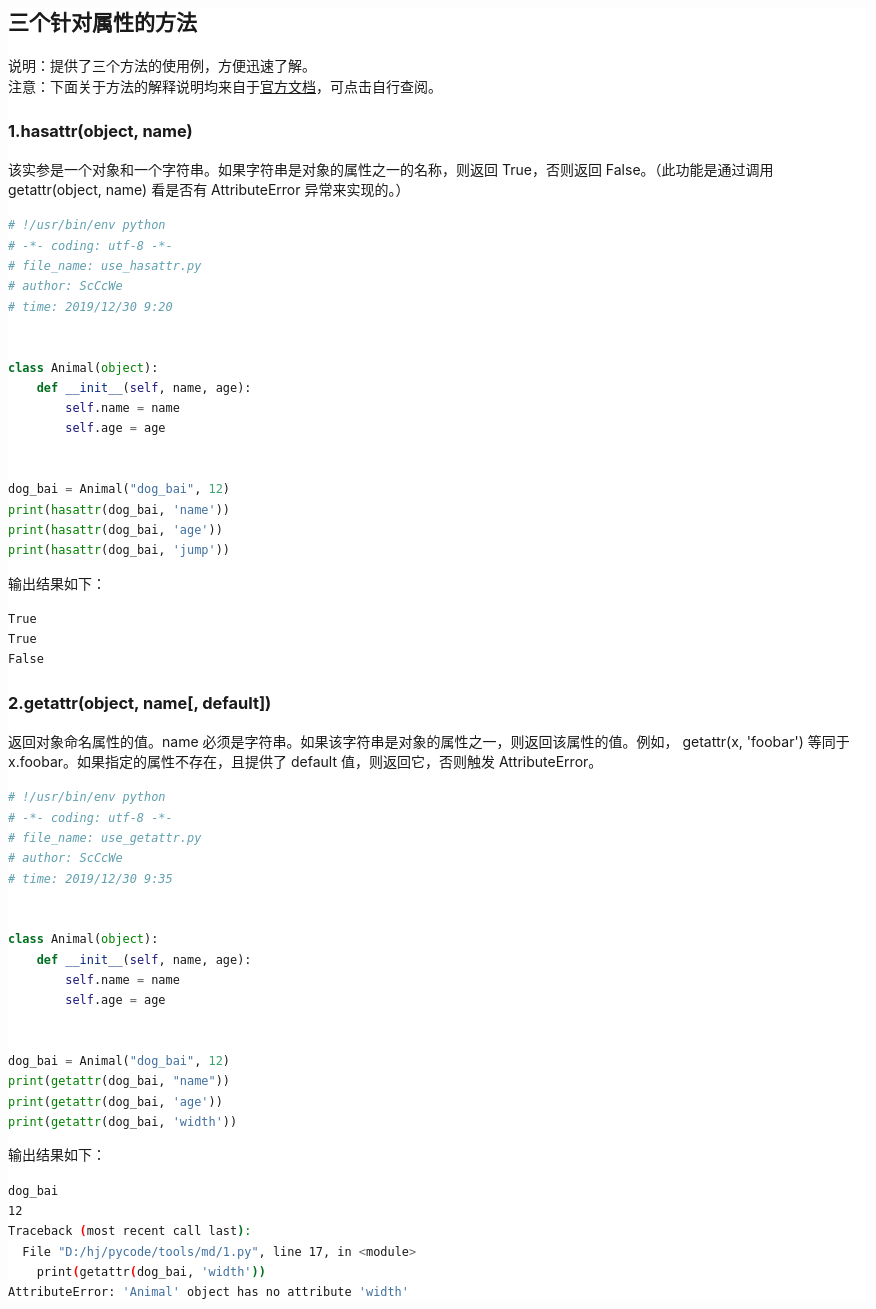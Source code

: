 ## 三个针对属性的方法 
说明：提供了三个方法的使用例，方便迅速了解。  
注意：下面关于方法的解释说明均来自于[官方文档](https://docs.python.org/zh-cn/3/library/functions.html?highlight=setattr#hasattr)，可点击自行查阅。
### 1.hasattr(object, name)
该实参是一个对象和一个字符串。如果字符串是对象的属性之一的名称，则返回 True，否则返回 False。（此功能是通过调用 getattr(object, name) 看是否有 AttributeError 异常来实现的。）
```python
# !/usr/bin/env python
# -*- coding: utf-8 -*-
# file_name: use_hasattr.py
# author: ScCcWe
# time: 2019/12/30 9:20


class Animal(object):
    def __init__(self, name, age):
        self.name = name
        self.age = age


dog_bai = Animal("dog_bai", 12)
print(hasattr(dog_bai, 'name'))
print(hasattr(dog_bai, 'age'))
print(hasattr(dog_bai, 'jump'))
```
输出结果如下：
```bash
True
True
False
```
### 2.getattr(object, name[, default])
返回对象命名属性的值。name 必须是字符串。如果该字符串是对象的属性之一，则返回该属性的值。例如， getattr(x, 'foobar') 等同于 x.foobar。如果指定的属性不存在，且提供了 default 值，则返回它，否则触发 AttributeError。
```python
# !/usr/bin/env python
# -*- coding: utf-8 -*-
# file_name: use_getattr.py
# author: ScCcWe
# time: 2019/12/30 9:35


class Animal(object):
    def __init__(self, name, age):
        self.name = name
        self.age = age


dog_bai = Animal("dog_bai", 12)
print(getattr(dog_bai, "name"))
print(getattr(dog_bai, 'age'))
print(getattr(dog_bai, 'width'))
```
输出结果如下：
```bash
dog_bai
12
Traceback (most recent call last):
  File "D:/hj/pycode/tools/md/1.py", line 17, in <module>
    print(getattr(dog_bai, 'width'))
AttributeError: 'Animal' object has no attribute 'width'
```
